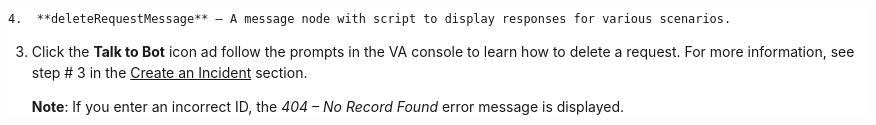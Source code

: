     4.  **deleteRequestMessage** – A message node with script to display responses for various scenarios.

3. Click the **Talk to Bot** icon ad follow the prompts in the VA console to learn how to delete a request. For more information, see step # 3 in the [Create an Incident](#create-an-incident) section.

    **Note**: If you enter an incorrect ID, the _404 – No Record Found_ error message is displayed.